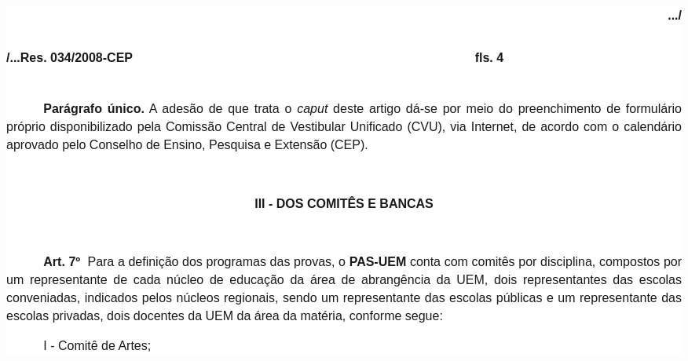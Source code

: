 <p class=MsoNormal align=right style='margin-top:3.0pt;margin-right:0cm;
margin-bottom:3.0pt;margin-left:0cm;text-align:right;text-indent:35.45pt;
text-autospace:ideograph-other'><b style='mso-bidi-font-weight:normal'><span
style='font-size:12.0pt;font-family:Arial'>.../<o:p></o:p></span></b></p>

<p class=MsoNormal style='margin-top:3.0pt;margin-right:0cm;margin-bottom:3.0pt;
margin-left:0cm;text-align:justify;text-autospace:ideograph-other'><b
style='mso-bidi-font-weight:normal'><span style='font-size:12.0pt;font-family:
Arial'><o:p>&nbsp;</o:p></span></b></p>

<p class=MsoNormal style='margin-top:3.0pt;margin-right:0cm;margin-bottom:3.0pt;
margin-left:0cm;text-align:justify;text-autospace:ideograph-other'><b
style='mso-bidi-font-weight:normal'><span style='font-size:12.0pt;font-family:
Arial'>/...Res. 034/2008-CEP<span style='mso-tab-count:8'>                                                                                         </span><span
style='mso-spacerun:yes'>         </span>fls. 4<o:p></o:p></span></b></p>

<p class=MsoNormal style='margin-top:3.0pt;margin-right:0cm;margin-bottom:3.0pt;
margin-left:0cm;text-align:justify;text-indent:35.45pt;text-autospace:ideograph-other'><b
style='mso-bidi-font-weight:normal'><span style='font-size:12.0pt;font-family:
Arial'><o:p>&nbsp;</o:p></span></b></p>

<p class=MsoNormal style='text-align:justify;text-indent:35.45pt'><b
style='mso-bidi-font-weight:normal'><span style='font-size:12.0pt;font-family:
Arial;mso-no-proof:yes'>Parágrafo único.</span></b><span style='font-size:12.0pt;
font-family:Arial;mso-no-proof:yes'> A adesão de que trata o <i
style='mso-bidi-font-style:normal'>caput</i> deste artigo dá-se por meio do
preenchimento de formulário próprio disponibilizado pela Comissão Central de
Vestibular Unificado (CVU), via Internet, de acordo com o calendário aprovado
pelo Conselho de Ensino, Pesquisa e Extensão (CEP). <o:p></o:p></span></p>

<p class=MsoNormal style='text-align:justify;text-indent:35.45pt'><span
style='font-size:12.0pt;font-family:Arial;mso-no-proof:yes'><o:p>&nbsp;</o:p></span></p>

<p class=MsoNormal align=center style='text-align:center'><b style='mso-bidi-font-weight:
normal'><span style='font-size:12.0pt;font-family:Arial;mso-no-proof:yes'>III -
DOS COMITÊS E BANCAS<o:p></o:p></span></b></p>

<p class=MsoNormal align=center style='text-align:center'><b style='mso-bidi-font-weight:
normal'><span style='font-size:12.0pt;font-family:Arial;mso-no-proof:yes'><o:p>&nbsp;</o:p></span></b></p>

<p class=MsoNormal style='text-align:justify;text-indent:35.45pt'><b
style='mso-bidi-font-weight:normal'><span style='font-size:12.0pt;font-family:
Arial;mso-no-proof:yes'>Art. 7º&nbsp;&nbsp;</span></b><span style='font-size:
12.0pt;font-family:Arial;mso-no-proof:yes'>Para a definição dos programas das
provas, o <b style='mso-bidi-font-weight:normal'>PAS-UEM</b> conta com comitês
por disciplina, compostos por um representante de cada núcleo de educação da
área de abrangência da UEM, dois representantes das escolas conveniadas,
indicados pelos núcleos regionais, sendo um representante das escolas públicas
e um representante das escolas privadas, dois docentes da UEM da área da
matéria, conforme segue:<o:p></o:p></span></p>

<p class=MsoNormal style='text-align:justify;text-indent:35.45pt'><span
style='font-size:12.0pt;font-family:Arial;mso-no-proof:yes'>I - Comitê de
Artes;<o:p></o:p></span></p>
